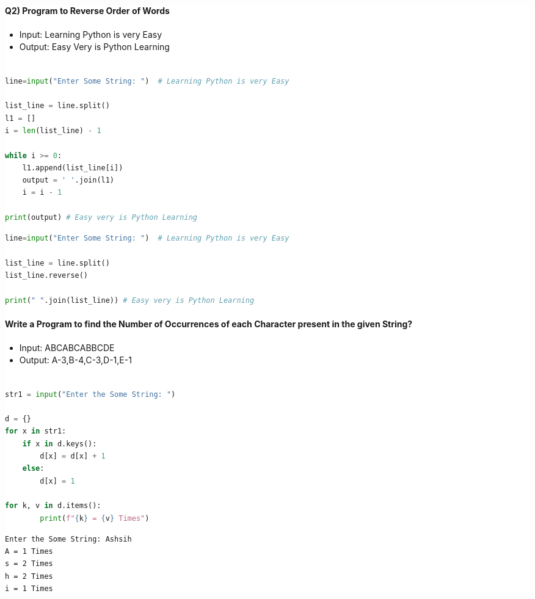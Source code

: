 #### Q2) Program to Reverse Order of Words

* Input: Learning Python is very Easy
* Output: Easy Very is Python Learning

```py "

line=input("Enter Some String: ")  # Learning Python is very Easy

list_line = line.split()  
l1 = [] 
i = len(list_line) - 1  

while i >= 0: 
    l1.append(list_line[i]) 
    output = ' '.join(l1) 
    i = i - 1 
    
print(output) # Easy very is Python Learning
```

```py
line=input("Enter Some String: ")  # Learning Python is very Easy

list_line = line.split()  
list_line.reverse()

print(" ".join(list_line)) # Easy very is Python Learning
```

#### Write a Program to find the Number of Occurrences of each Character present in the given String?

* Input: ABCABCABBCDE
* Output: A-3,B-4,C-3,D-1,E-1

```py

str1 = input("Enter the Some String: ") 

d = {} 
for x in str1: 
    if x in d.keys(): 
        d[x] = d[x] + 1  
    else: 
        d[x] = 1

for k, v in d.items(): 
        print(f"{k} = {v} Times")
```

```commandLine
Enter the Some String: Ashsih
A = 1 Times
s = 2 Times
h = 2 Times
i = 1 Times
```
